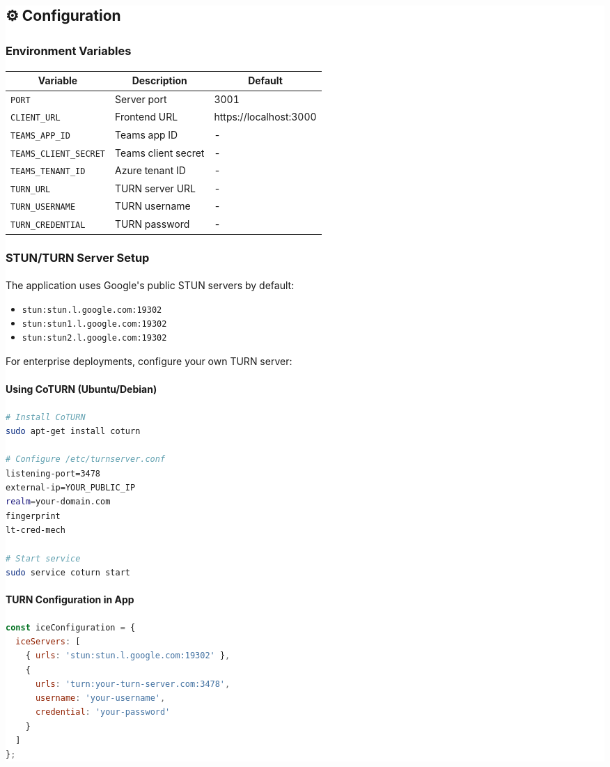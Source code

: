 ## ⚙️ Configuration

### Environment Variables

| Variable | Description | Default |
|----------|-------------|---------|
| `PORT` | Server port | 3001 |
| `CLIENT_URL` | Frontend URL | https://localhost:3000 |
| `TEAMS_APP_ID` | Teams app ID | - |
| `TEAMS_CLIENT_SECRET` | Teams client secret | - |
| `TEAMS_TENANT_ID` | Azure tenant ID | - |
| `TURN_URL` | TURN server URL | - |
| `TURN_USERNAME` | TURN username | - |
| `TURN_CREDENTIAL` | TURN password | - |

### STUN/TURN Server Setup

The application uses Google's public STUN servers by default:
- `stun:stun.l.google.com:19302`
- `stun:stun1.l.google.com:19302`
- `stun:stun2.l.google.com:19302`

For enterprise deployments, configure your own TURN server:

#### Using CoTURN (Ubuntu/Debian)
```bash
# Install CoTURN
sudo apt-get install coturn

# Configure /etc/turnserver.conf
listening-port=3478
external-ip=YOUR_PUBLIC_IP
realm=your-domain.com
fingerprint
lt-cred-mech

# Start service
sudo service coturn start
```

#### TURN Configuration in App
```javascript
const iceConfiguration = {
  iceServers: [
    { urls: 'stun:stun.l.google.com:19302' },
    {
      urls: 'turn:your-turn-server.com:3478',
      username: 'your-username',
      credential: 'your-password'
    }
  ]
};
```
